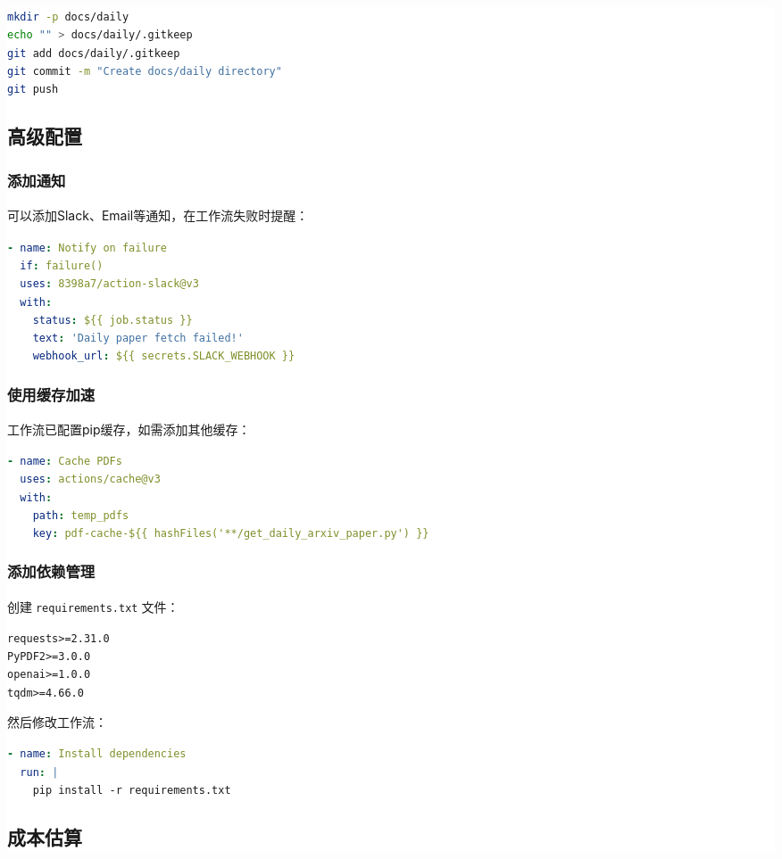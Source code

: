 ```bash
mkdir -p docs/daily
echo "" > docs/daily/.gitkeep
git add docs/daily/.gitkeep
git commit -m "Create docs/daily directory"
git push
```

## 高级配置

### 添加通知

可以添加Slack、Email等通知，在工作流失败时提醒：

```yaml
- name: Notify on failure
  if: failure()
  uses: 8398a7/action-slack@v3
  with:
    status: ${{ job.status }}
    text: 'Daily paper fetch failed!'
    webhook_url: ${{ secrets.SLACK_WEBHOOK }}
```

### 使用缓存加速

工作流已配置pip缓存，如需添加其他缓存：

```yaml
- name: Cache PDFs
  uses: actions/cache@v3
  with:
    path: temp_pdfs
    key: pdf-cache-${{ hashFiles('**/get_daily_arxiv_paper.py') }}
```

### 添加依赖管理

创建 `requirements.txt` 文件：

```txt
requests>=2.31.0
PyPDF2>=3.0.0
openai>=1.0.0
tqdm>=4.66.0
```

然后修改工作流：

```yaml
- name: Install dependencies
  run: |
    pip install -r requirements.txt
```

## 成本估算
